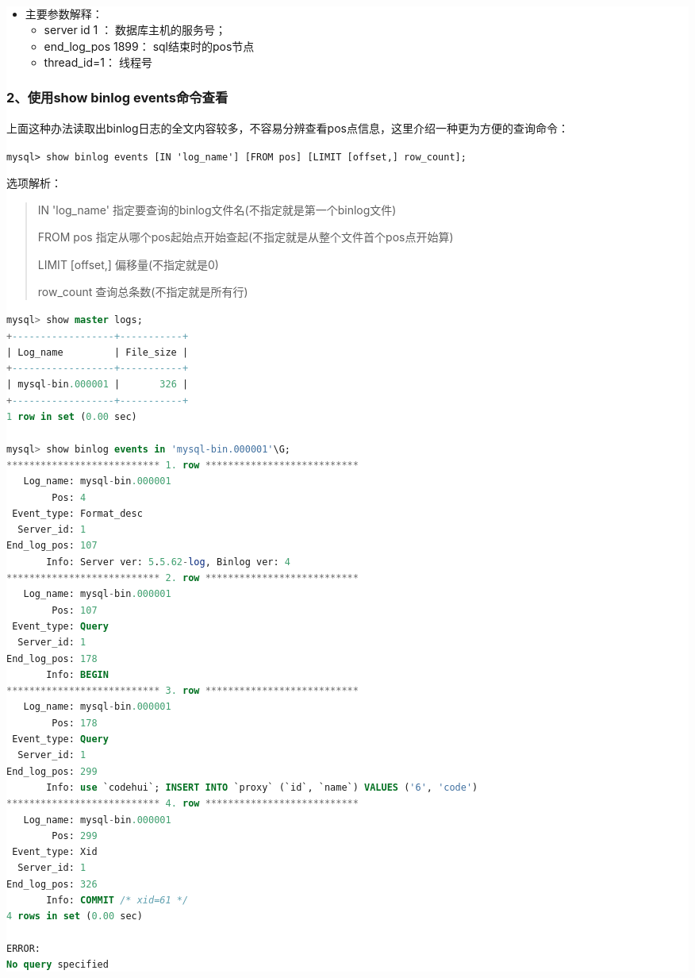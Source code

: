 - 主要参数解释：
  - server id 1 ： 数据库主机的服务号；
  - end_log_pos 1899： sql结束时的pos节点
  - thread_id=1： 线程号

### 2、使用show binlog events命令查看

上面这种办法读取出binlog日志的全文内容较多，不容易分辨查看pos点信息，这里介绍一种更为方便的查询命令：

```
mysql> show binlog events [IN 'log_name'] [FROM pos] [LIMIT [offset,] row_count];
```

选项解析：

> IN 'log_name' 指定要查询的binlog文件名(不指定就是第一个binlog文件)
> 
> FROM pos 指定从哪个pos起始点开始查起(不指定就是从整个文件首个pos点开始算)
> 
> LIMIT [offset,] 偏移量(不指定就是0)
> 
> row_count 查询总条数(不指定就是所有行)



```sql
mysql> show master logs;
+------------------+-----------+
| Log_name         | File_size |
+------------------+-----------+
| mysql-bin.000001 |       326 |
+------------------+-----------+
1 row in set (0.00 sec)

mysql> show binlog events in 'mysql-bin.000001'\G;
*************************** 1. row ***************************
   Log_name: mysql-bin.000001
        Pos: 4
 Event_type: Format_desc
  Server_id: 1
End_log_pos: 107
       Info: Server ver: 5.5.62-log, Binlog ver: 4
*************************** 2. row ***************************
   Log_name: mysql-bin.000001
        Pos: 107
 Event_type: Query
  Server_id: 1
End_log_pos: 178
       Info: BEGIN
*************************** 3. row ***************************
   Log_name: mysql-bin.000001
        Pos: 178
 Event_type: Query
  Server_id: 1
End_log_pos: 299
       Info: use `codehui`; INSERT INTO `proxy` (`id`, `name`) VALUES ('6', 'code')
*************************** 4. row ***************************
   Log_name: mysql-bin.000001
        Pos: 299
 Event_type: Xid
  Server_id: 1
End_log_pos: 326
       Info: COMMIT /* xid=61 */
4 rows in set (0.00 sec)

ERROR: 
No query specified
```